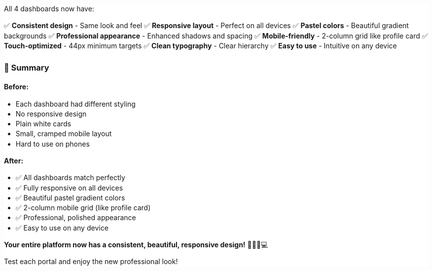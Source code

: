 All 4 dashboards now have:

✅ **Consistent design** - Same look and feel
✅ **Responsive layout** - Perfect on all devices
✅ **Pastel colors** - Beautiful gradient backgrounds
✅ **Professional appearance** - Enhanced shadows and spacing
✅ **Mobile-friendly** - 2-column grid like profile card
✅ **Touch-optimized** - 44px minimum targets
✅ **Clean typography** - Clear hierarchy
✅ **Easy to use** - Intuitive on any device

### 🎉 Summary

**Before:**
- Each dashboard had different styling
- No responsive design
- Plain white cards
- Small, cramped mobile layout
- Hard to use on phones

**After:**
- ✅ All dashboards match perfectly
- ✅ Fully responsive on all devices
- ✅ Beautiful pastel gradient colors
- ✅ 2-column mobile grid (like profile card)
- ✅ Professional, polished appearance
- ✅ Easy to use on any device

**Your entire platform now has a consistent, beautiful, responsive design!** 🎉✨📱💻

Test each portal and enjoy the new professional look!

